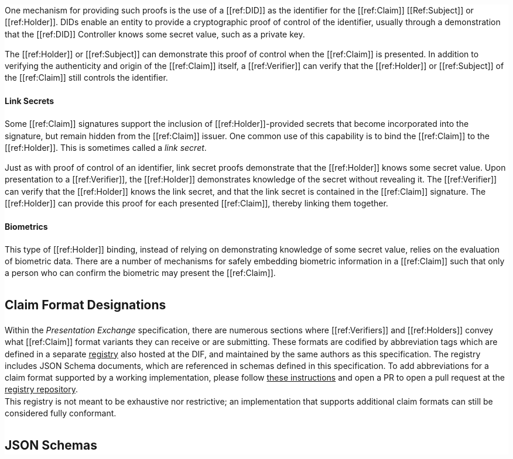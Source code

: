 One mechanism for providing such proofs is the use of a [[ref:DID]] as the
identifier for the [[ref:Claim]] [[Ref:Subject]] or [[ref:Holder]]. DIDs enable
an entity to provide a cryptographic proof of control of the identifier, usually
through a demonstration that the [[ref:DID]] Controller knows some secret value,
such as a private key.

The [[ref:Holder]] or [[ref:Subject]] can demonstrate this proof of control when
the [[ref:Claim]] is presented. In addition to verifying the authenticity and
origin of the [[ref:Claim]] itself, a [[ref:Verifier]] can verify that the
[[ref:Holder]] or [[ref:Subject]] of the [[ref:Claim]] still controls the
identifier.

#### Link Secrets
Some [[ref:Claim]] signatures support the inclusion of [[ref:Holder]]-provided
secrets that become incorporated into the signature, but remain hidden from the
[[ref:Claim]] issuer. One common use of this capability is to bind the
[[ref:Claim]] to the [[ref:Holder]]. This is sometimes called a _link secret_.

Just as with proof of control of an identifier, link secret proofs demonstrate
that the [[ref:Holder]] knows some secret value. Upon presentation to a
[[ref:Verifier]], the [[ref:Holder]] demonstrates knowledge of the secret
without revealing it. The [[ref:Verifier]] can verify that the [[ref:Holder]]
knows the link secret, and that the link secret is contained in the
[[ref:Claim]] signature. The [[ref:Holder]] can provide this proof for each
presented [[ref:Claim]], thereby linking them together.

#### Biometrics
This type of [[ref:Holder]] binding, instead of relying on demonstrating
knowledge of some secret value, relies on the evaluation of biometric data.
There are a number of mechanisms for safely embedding biometric information in a
[[ref:Claim]] such that only a person who can confirm the biometric may present
the [[ref:Claim]].

## Claim Format Designations

Within the _Presentation Exchange_ specification, there are numerous sections
where [[ref:Verifiers]] and [[ref:Holders]] convey what [[ref:Claim]] format 
variants they can receive or are submitting. These formats are codified by
abbreviation tags which are defined in a separate 
[registry](https://identity.foundation/claim-format-registry/#registry) also 
hosted at the DIF, and maintained by the same authors as this specification. 
The registry includes JSON Schema documents, which are referenced in schemas
defined in this specification. To add abbreviations for a claim format supported
 by a working implementation, please follow 
 [these instructions](https://identity.foundation/claim-format-registry/#structure-of-the-registry)
and open a PR to open a pull request at the 
[registry repository](https://github.com/decentralized-identity/claim-format-registry/).  
This registry is not meant to be exhaustive nor 
restrictive; an implementation that supports additional claim formats can still
be considered fully conformant.

## JSON Schemas
